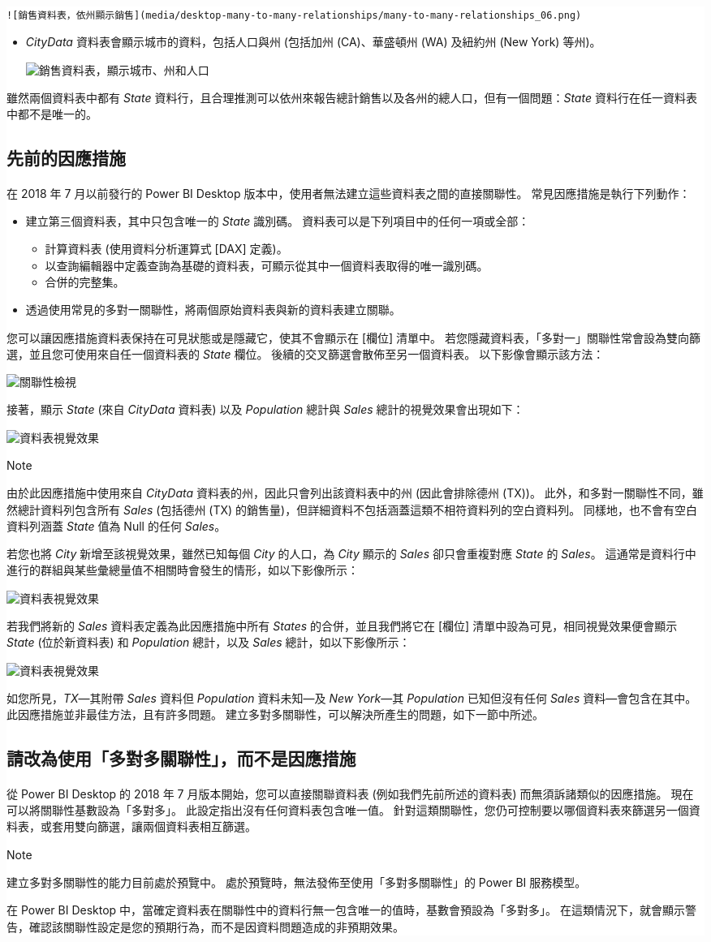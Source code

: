     ![銷售資料表，依州顯示銷售](media/desktop-many-to-many-relationships/many-to-many-relationships_06.png)

* *CityData* 資料表會顯示城市的資料，包括人口與州 (包括加州 (CA)、華盛頓州 (WA) 及紐約州 (New York) 等州)。

    ![銷售資料表，顯示城市、州和人口](media/desktop-many-to-many-relationships/many-to-many-relationships_07.png)

雖然兩個資料表中都有 *State* 資料行，且合理推測可以依州來報告總計銷售以及各州的總人口，但有一個問題：*State* 資料行在任一資料表中都不是唯一的。 

## <a name="the-previous-workaround"></a>先前的因應措施

在 2018 年 7 月以前發行的 Power BI Desktop 版本中，使用者無法建立這些資料表之間的直接關聯性。 常見因應措施是執行下列動作：

* 建立第三個資料表，其中只包含唯一的 *State* 識別碼。 資料表可以是下列項目中的任何一項或全部：
  * 計算資料表 (使用資料分析運算式 [DAX] 定義)。
  * 以查詢編輯器中定義查詢為基礎的資料表，可顯示從其中一個資料表取得的唯一識別碼。
  * 合併的完整集。

* 透過使用常見的多對一關聯性，將兩個原始資料表與新的資料表建立關聯。

您可以讓因應措施資料表保持在可見狀態或是隱藏它，使其不會顯示在 [欄位] 清單中。 若您隱藏資料表，「多對一」關聯性常會設為雙向篩選，並且您可使用來自任一個資料表的 *State* 欄位。 後續的交叉篩選會散佈至另一個資料表。 以下影像會顯示該方法：

![關聯性檢視](media/desktop-many-to-many-relationships/many-to-many-relationships_08.png)

接著，顯示 *State* (來自 *CityData* 資料表) 以及 *Population* 總計與 *Sales* 總計的視覺效果會出現如下：

![資料表視覺效果](media/desktop-many-to-many-relationships/many-to-many-relationships_09.png)

> [!NOTE]
> 由於此因應措施中使用來自 *CityData* 資料表的州，因此只會列出該資料表中的州 (因此會排除德州 (TX))。 此外，和多對一關聯性不同，雖然總計資料列包含所有 *Sales* (包括德州 (TX) 的銷售量)，但詳細資料不包括涵蓋這類不相符資料列的空白資料列。 同樣地，也不會有空白資料列涵蓋 *State* 值為 Null 的任何 *Sales*。

若您也將 *City* 新增至該視覺效果，雖然已知每個 *City* 的人口，為 *City* 顯示的 *Sales* 卻只會重複對應 *State* 的 *Sales*。 這通常是資料行中進行的群組與某些彙總量值不相關時會發生的情形，如以下影像所示：

![資料表視覺效果](media/desktop-many-to-many-relationships/many-to-many-relationships_10.png)

若我們將新的 *Sales* 資料表定義為此因應措施中所有 *States* 的合併，並且我們將它在 [欄位] 清單中設為可見，相同視覺效果便會顯示 *State* (位於新資料表) 和 *Population* 總計，以及 *Sales* 總計，如以下影像所示：

![資料表視覺效果](media/desktop-many-to-many-relationships/many-to-many-relationships_11.png)

如您所見，*TX*&mdash;其附帶 *Sales* 資料但 *Population* 資料未知&mdash;及 *New York*&mdash;其 *Population* 已知但沒有任何 *Sales* 資料&mdash;會包含在其中。 此因應措施並非最佳方法，且有許多問題。 建立多對多關聯性，可以解決所產生的問題，如下一節中所述。

## <a name="use-many-to-many-relationships-instead-of-the-workaround"></a>請改為使用「多對多關聯性」，而不是因應措施

從 Power BI Desktop 的 2018 年 7 月版本開始，您可以直接關聯資料表 (例如我們先前所述的資料表) 而無須訴諸類似的因應措施。 現在可以將關聯性基數設為「多對多」。 此設定指出沒有任何資料表包含唯一值。 針對這類關聯性，您仍可控制要以哪個資料表來篩選另一個資料表，或套用雙向篩選，讓兩個資料表相互篩選。  

> [!NOTE]
> 建立多對多關聯性的能力目前處於預覽中。 處於預覽時，無法發佈至使用「多對多關聯性」的 Power BI 服務模型。 

在 Power BI Desktop 中，當確定資料表在關聯性中的資料行無一包含唯一的值時，基數會預設為「多對多」。 在這類情況下，就會顯示警告，確認該關聯性設定是您的預期行為，而不是因資料問題造成的非預期效果。 
